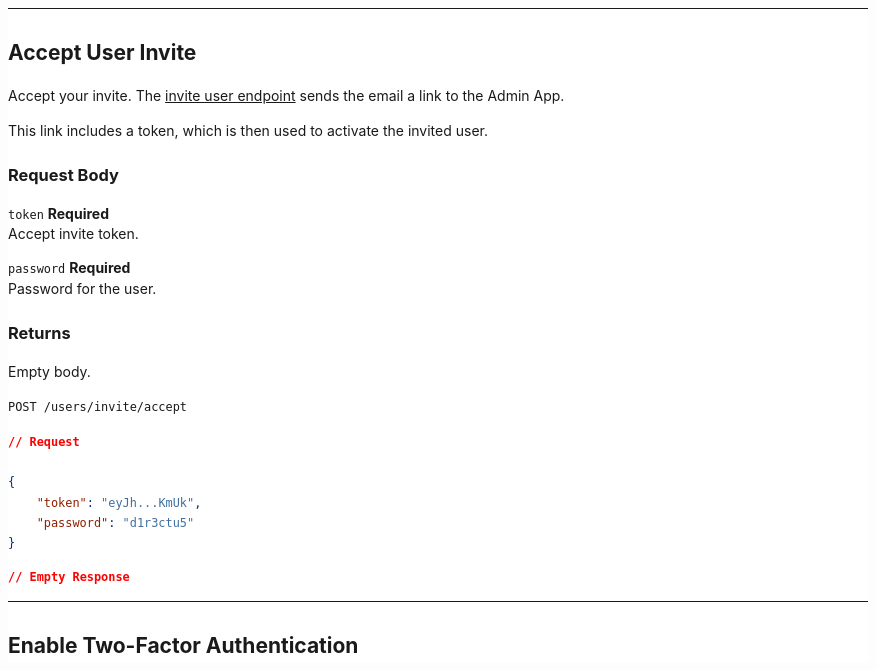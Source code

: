 </div>
</div>

---

## Accept User Invite

Accept your invite. The [invite user endpoint](#invite-a-new-user) sends the email a link to the Admin App.

This link includes a token, which is then used to activate the invited user.

<div class="two-up">
<div class="left">

### Request Body

<div class="definitions">

`token` **Required**\
Accept invite token.

`password` **Required**\
Password for the user.

</div>

### Returns

Empty body.

</div>
<div class="right">

```
POST /users/invite/accept
```

```json
// Request

{
	"token": "eyJh...KmUk",
	"password": "d1r3ctu5"
}
```

```json
// Empty Response
```

</div>
</div>

---

## Enable Two-Factor Authentication
